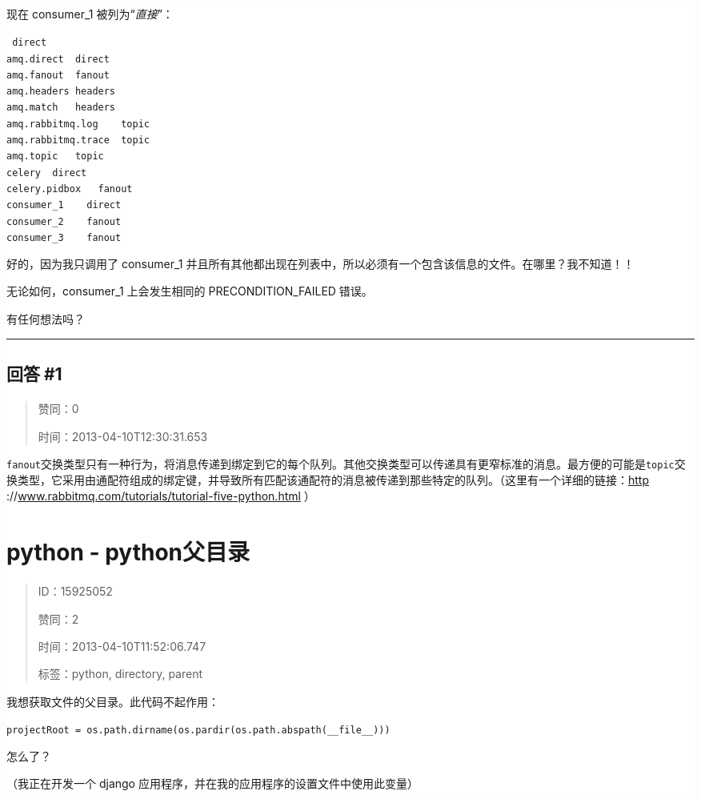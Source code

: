 现在 consumer_1 被列为“*直接*”：

```
 direct
amq.direct  direct
amq.fanout  fanout
amq.headers headers
amq.match   headers
amq.rabbitmq.log    topic
amq.rabbitmq.trace  topic
amq.topic   topic
celery  direct
celery.pidbox   fanout
consumer_1    direct
consumer_2    fanout
consumer_3    fanout 
```

好的，因为我只调用了 consumer_1 并且所有其他都出现在列表中，所以必须有一个包含该信息的文件。在哪里？我不知道！！

无论如何，consumer_1 上会发生相同的 PRECONDITION_FAILED 错误。

有任何想法吗？

* * *

## 回答 #1

> 赞同：0
> 
> 时间：2013-04-10T12:30:31.653

`fanout`交换类型只有一种行为，将消息传递到绑定到它的每个队列。其他交换类型可以传递具有更窄标准的消息。最方便的可能是`topic`交换类型，它采用由通配符组成的绑定键，并导致所有匹配该通配符的消息被传递到那些特定的队列。（这里有一个详细的链接：[http](http://www.rabbitmq.com/tutorials/tutorial-five-python.html) ://www.rabbitmq.com/tutorials/tutorial-five-python.html ）

# python - python父目录

> ID：15925052
> 
> 赞同：2
> 
> 时间：2013-04-10T11:52:06.747
> 
> 标签：python, directory, parent

我想获取文件的父目录。此代码不起作用：

```
projectRoot = os.path.dirname(os.pardir(os.path.abspath(__file__))) 
```

怎么了？

（我正在开发一个 django 应用程序，并在我的应用程序的设置文件中使用此变量）
